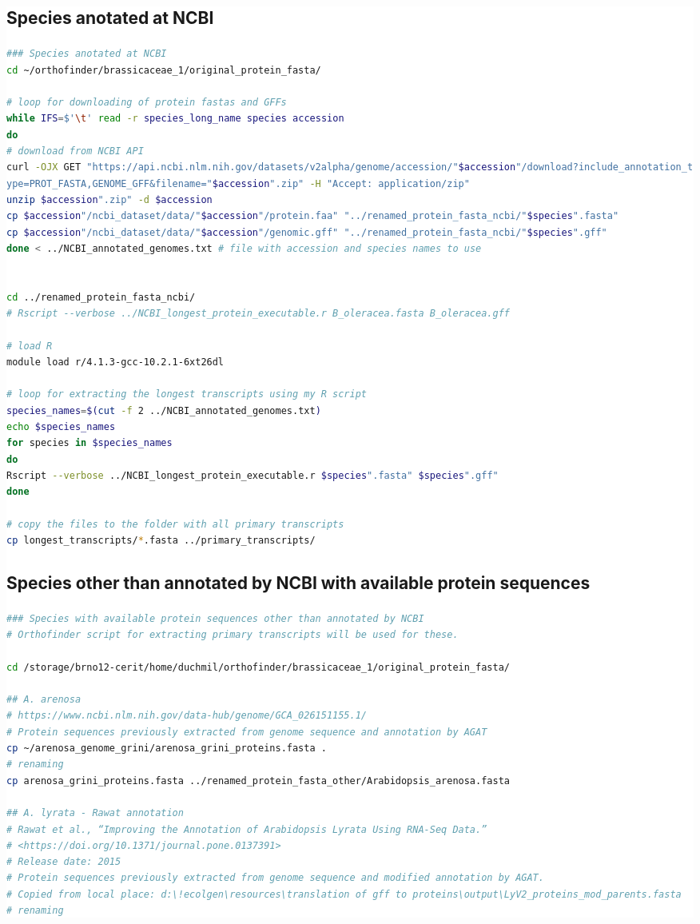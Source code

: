 ## Species anotated at NCBI

``` sh
### Species anotated at NCBI
cd ~/orthofinder/brassicaceae_1/original_protein_fasta/

# loop for downloading of protein fastas and GFFs
while IFS=$'\t' read -r species_long_name species accession
do
# download from NCBI API
curl -OJX GET "https://api.ncbi.nlm.nih.gov/datasets/v2alpha/genome/accession/"$accession"/download?include_annotation_type=PROT_FASTA,GENOME_GFF&filename="$accession".zip" -H "Accept: application/zip"
unzip $accession".zip" -d $accession
cp $accession"/ncbi_dataset/data/"$accession"/protein.faa" "../renamed_protein_fasta_ncbi/"$species".fasta"
cp $accession"/ncbi_dataset/data/"$accession"/genomic.gff" "../renamed_protein_fasta_ncbi/"$species".gff"
done < ../NCBI_annotated_genomes.txt # file with accession and species names to use


cd ../renamed_protein_fasta_ncbi/
# Rscript --verbose ../NCBI_longest_protein_executable.r B_oleracea.fasta B_oleracea.gff

# load R
module load r/4.1.3-gcc-10.2.1-6xt26dl

# loop for extracting the longest transcripts using my R script
species_names=$(cut -f 2 ../NCBI_annotated_genomes.txt)
echo $species_names
for species in $species_names
do
Rscript --verbose ../NCBI_longest_protein_executable.r $species".fasta" $species".gff"
done

# copy the files to the folder with all primary transcripts
cp longest_transcripts/*.fasta ../primary_transcripts/
```

## Species other than annotated by NCBI with available protein sequences

``` sh
### Species with available protein sequences other than annotated by NCBI
# Orthofinder script for extracting primary transcripts will be used for these.

cd /storage/brno12-cerit/home/duchmil/orthofinder/brassicaceae_1/original_protein_fasta/

## A. arenosa
# https://www.ncbi.nlm.nih.gov/data-hub/genome/GCA_026151155.1/
# Protein sequences previously extracted from genome sequence and annotation by AGAT
cp ~/arenosa_genome_grini/arenosa_grini_proteins.fasta .
# renaming
cp arenosa_grini_proteins.fasta ../renamed_protein_fasta_other/Arabidopsis_arenosa.fasta

## A. lyrata - Rawat annotation
# Rawat et al., “Improving the Annotation of Arabidopsis Lyrata Using RNA-Seq Data.”
# <https://doi.org/10.1371/journal.pone.0137391>
# Release date: 2015
# Protein sequences previously extracted from genome sequence and modified annotation by AGAT.
# Copied from local place: d:\!ecolgen\resources\translation of gff to proteins\output\LyV2_proteins_mod_parents.fasta
# renaming
```